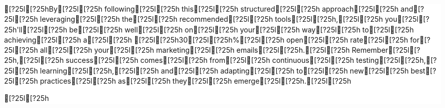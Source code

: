 [?25l[?25hBy[?25l[?25h following[?25l[?25h this[?25l[?25h structured[?25l[?25h approach[?25l[?25h and[?25l[?25h leveraging[?25l[?25h the[?25l[?25h recommended[?25l[?25h tools[?25l[?25h,[?25l[?25h you[?25l[?25h'll[?25l[?25h be[?25l[?25h well[?25l[?25h on[?25l[?25h your[?25l[?25h way[?25l[?25h to[?25l[?25h achieving[?25l[?25h a[?25l[?25h [?25l[?25h30[?25l[?25h%[?25l[?25h open[?25l[?25h rate[?25l[?25h for[?25l[?25h all[?25l[?25h your[?25l[?25h marketing[?25l[?25h emails[?25l[?25h.[?25l[?25h Remember[?25l[?25h,[?25l[?25h success[?25l[?25h comes[?25l[?25h from[?25l[?25h continuous[?25l[?25h testing[?25l[?25h,[?25l[?25h learning[?25l[?25h,[?25l[?25h and[?25l[?25h adapting[?25l[?25h to[?25l[?25h new[?25l[?25h best[?25l[?25h practices[?25l[?25h as[?25l[?25h they[?25l[?25h emerge[?25l[?25h.[?25l[?25h

[?25l[?25h